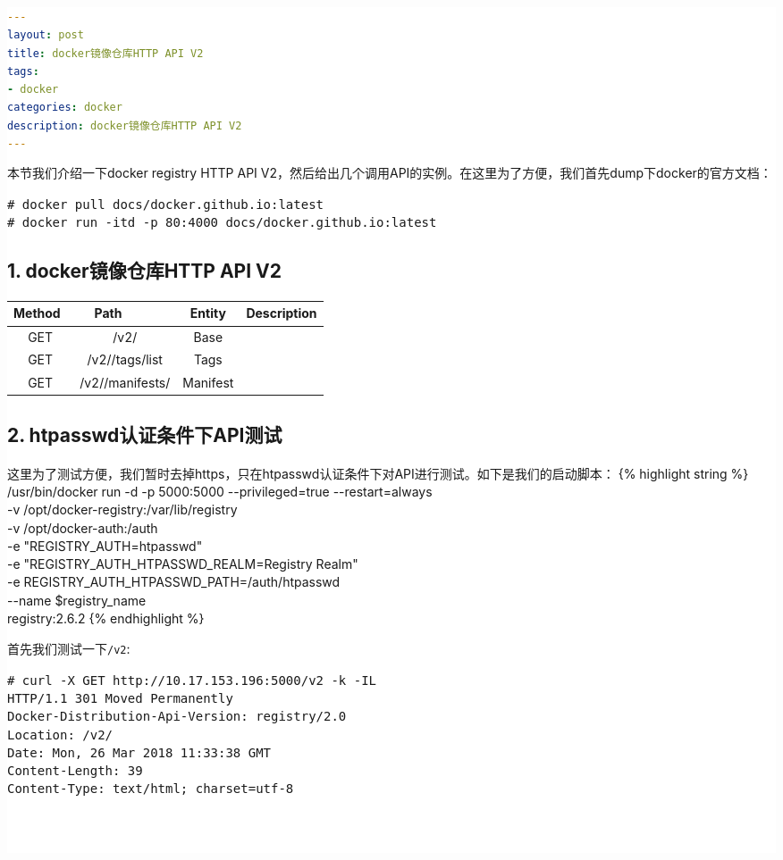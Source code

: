 ```yaml
---
layout: post
title: docker镜像仓库HTTP API V2
tags:
- docker
categories: docker
description: docker镜像仓库HTTP API V2
---
```



本节我们介绍一下docker registry HTTP API V2，然后给出几个调用API的实例。在这里为了方便，我们首先dump下docker的官方文档：
<pre>
# docker pull docs/docker.github.io:latest
# docker run -itd -p 80:4000 docs/docker.github.io:latest
</pre>






## 1. docker镜像仓库HTTP API V2

|   Method   |         Path                    |    Entity   |                     Description            |
|:----------:|:-------------------------------:|:-----------:|:-------------------------------------------:
|     GET    |/v2/                             |Base         |                                            |
|     GET    |/v2/<name>/tags/list             |Tags         |                                            |
|     GET    |/v2/<name>/manifests/<reference> |Manifest     |                                            |




## 2. htpasswd认证条件下API测试

这里为了测试方便，我们暂时去掉https，只在htpasswd认证条件下对API进行测试。如下是我们的启动脚本：
{% highlight string %}
/usr/bin/docker run -d -p 5000:5000 --privileged=true --restart=always \
 -v /opt/docker-registry:/var/lib/registry \
 -v /opt/docker-auth:/auth \
 -e "REGISTRY_AUTH=htpasswd" \
 -e "REGISTRY_AUTH_HTPASSWD_REALM=Registry Realm" \
 -e REGISTRY_AUTH_HTPASSWD_PATH=/auth/htpasswd \
 --name $registry_name \
 registry:2.6.2
{% endhighlight %}

首先我们测试一下```/v2```:
<pre>
# curl -X GET http://10.17.153.196:5000/v2 -k -IL
HTTP/1.1 301 Moved Permanently
Docker-Distribution-Api-Version: registry/2.0
Location: /v2/
Date: Mon, 26 Mar 2018 11:33:38 GMT
Content-Length: 39
Content-Type: text/html; charset=utf-8

